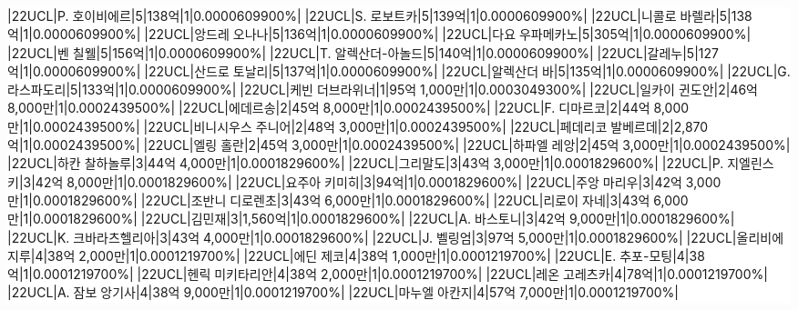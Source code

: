 |22UCL|P. 호이비에르|5|138억|1|0.0000609900%|
|22UCL|S. 로보트카|5|139억|1|0.0000609900%|
|22UCL|니콜로 바렐라|5|138억|1|0.0000609900%|
|22UCL|앙드레 오나나|5|136억|1|0.0000609900%|
|22UCL|다요 우파메카노|5|305억|1|0.0000609900%|
|22UCL|벤 칠웰|5|156억|1|0.0000609900%|
|22UCL|T. 알렉산더-아놀드|5|140억|1|0.0000609900%|
|22UCL|갈레누|5|127억|1|0.0000609900%|
|22UCL|산드로 토날리|5|137억|1|0.0000609900%|
|22UCL|알렉산더 바|5|135억|1|0.0000609900%|
|22UCL|G. 라스파도리|5|133억|1|0.0000609900%|
|22UCL|케빈 더브라위너|1|95억 1,000만|1|0.0003049300%|
|22UCL|일카이 귄도안|2|46억 8,000만|1|0.0002439500%|
|22UCL|에데르송|2|45억 8,000만|1|0.0002439500%|
|22UCL|F. 디마르코|2|44억 8,000만|1|0.0002439500%|
|22UCL|비니시우스 주니어|2|48억 3,000만|1|0.0002439500%|
|22UCL|페데리코 발베르데|2|2,870억|1|0.0002439500%|
|22UCL|엘링 홀란|2|45억 3,000만|1|0.0002439500%|
|22UCL|하파엘 레앙|2|45억 3,000만|1|0.0002439500%|
|22UCL|하칸 찰하놀루|3|44억 4,000만|1|0.0001829600%|
|22UCL|그리말도|3|43억 3,000만|1|0.0001829600%|
|22UCL|P. 지엘린스키|3|42억 8,000만|1|0.0001829600%|
|22UCL|요주아 키미히|3|94억|1|0.0001829600%|
|22UCL|주앙 마리우|3|42억 3,000만|1|0.0001829600%|
|22UCL|조반니 디로렌초|3|43억 6,000만|1|0.0001829600%|
|22UCL|리로이 자네|3|43억 6,000만|1|0.0001829600%|
|22UCL|김민재|3|1,560억|1|0.0001829600%|
|22UCL|A. 바스토니|3|42억 9,000만|1|0.0001829600%|
|22UCL|K. 크바라츠헬리아|3|43억 4,000만|1|0.0001829600%|
|22UCL|J. 벨링엄|3|97억 5,000만|1|0.0001829600%|
|22UCL|올리비에 지루|4|38억 2,000만|1|0.0001219700%|
|22UCL|에딘 제코|4|38억 1,000만|1|0.0001219700%|
|22UCL|E. 추포-모팅|4|38억|1|0.0001219700%|
|22UCL|헨릭 미키타리안|4|38억 2,000만|1|0.0001219700%|
|22UCL|레온 고레츠카|4|78억|1|0.0001219700%|
|22UCL|A. 잠보 앙기사|4|38억 9,000만|1|0.0001219700%|
|22UCL|마누엘 아칸지|4|57억 7,000만|1|0.0001219700%|